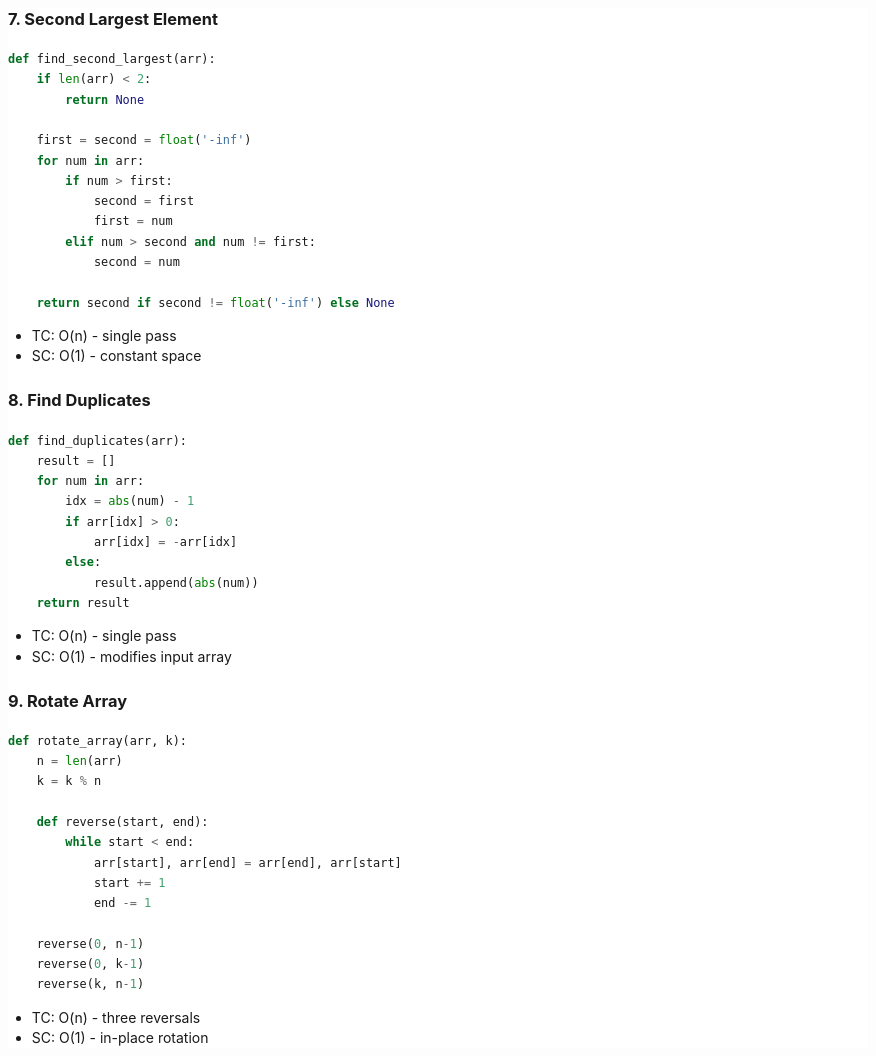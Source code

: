 ### 7. Second Largest Element

```python
def find_second_largest(arr):
    if len(arr) < 2:
        return None
    
    first = second = float('-inf')
    for num in arr:
        if num > first:
            second = first
            first = num
        elif num > second and num != first:
            second = num
            
    return second if second != float('-inf') else None
```
- TC: O(n) - single pass
- SC: O(1) - constant space

### 8. Find Duplicates

```python
def find_duplicates(arr):
    result = []
    for num in arr:
        idx = abs(num) - 1
        if arr[idx] > 0:
            arr[idx] = -arr[idx]
        else:
            result.append(abs(num))
    return result
```
- TC: O(n) - single pass
- SC: O(1) - modifies input array

### 9. Rotate Array

```python
def rotate_array(arr, k):
    n = len(arr)
    k = k % n
    
    def reverse(start, end):
        while start < end:
            arr[start], arr[end] = arr[end], arr[start]
            start += 1
            end -= 1
    
    reverse(0, n-1)
    reverse(0, k-1)
    reverse(k, n-1)
```
- TC: O(n) - three reversals
- SC: O(1) - in-place rotation
